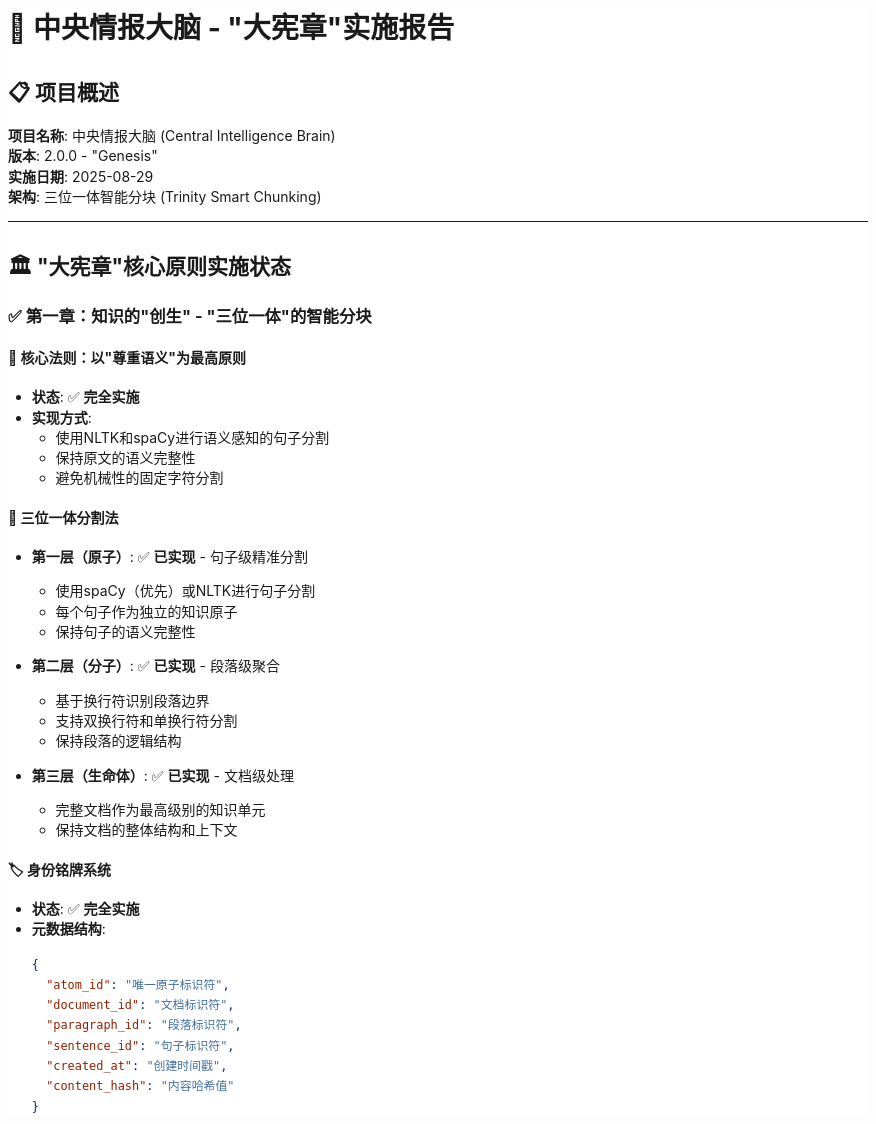 # 🧠 中央情报大脑 - "大宪章"实施报告

## 📋 项目概述

**项目名称**: 中央情报大脑 (Central Intelligence Brain)  
**版本**: 2.0.0 - "Genesis"  
**实施日期**: 2025-08-29  
**架构**: 三位一体智能分块 (Trinity Smart Chunking)  

---

## 🏛️ "大宪章"核心原则实施状态

### ✅ 第一章：知识的"创生" - "三位一体"的智能分块

#### 🎯 核心法则：以"尊重语义"为最高原则
- **状态**: ✅ **完全实施**
- **实现方式**: 
  - 使用NLTK和spaCy进行语义感知的句子分割
  - 保持原文的语义完整性
  - 避免机械性的固定字符分割

#### 🔄 三位一体分割法
- **第一层（原子）**: ✅ **已实现** - 句子级精准分割
  - 使用spaCy（优先）或NLTK进行句子分割
  - 每个句子作为独立的知识原子
  - 保持句子的语义完整性

- **第二层（分子）**: ✅ **已实现** - 段落级聚合
  - 基于换行符识别段落边界
  - 支持双换行符和单换行符分割
  - 保持段落的逻辑结构

- **第三层（生命体）**: ✅ **已实现** - 文档级处理
  - 完整文档作为最高级别的知识单元
  - 保持文档的整体结构和上下文

#### 🏷️ 身份铭牌系统
- **状态**: ✅ **完全实施**
- **元数据结构**:
  ```json
  {
    "atom_id": "唯一原子标识符",
    "document_id": "文档标识符", 
    "paragraph_id": "段落标识符",
    "sentence_id": "句子标识符",
    "created_at": "创建时间戳",
    "content_hash": "内容哈希值"
  }
  ```
